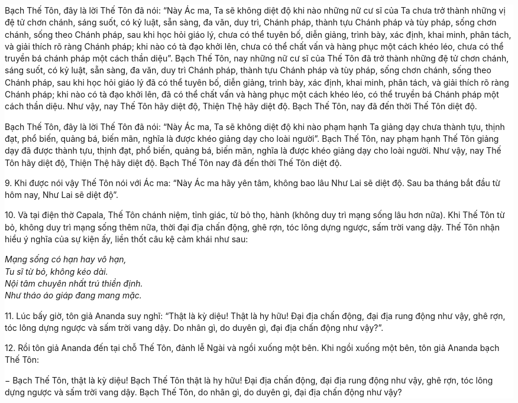 Bạch Thế Tôn, đây là lời Thế Tôn đã nói: “Này Ác ma, Ta sẽ không diệt độ khi nào những nữ cư sĩ của
Ta chưa trở thành những vị đệ tử chơn chánh, sáng suốt, có kỷ luật, sẵn sàng, đa văn, duy trì, Chánh
pháp, thành tựu Chánh pháp và tùy pháp, sống chơn chánh, sống theo Chánh pháp, sau khi học hỏi giáo
lý, chưa có thể tuyên bố, diễn giảng, trình bày, xác định, khai minh, phân tách, và giải thích rõ ràng
Chánh pháp; khi nào có tà đạo khởi lên, chưa có thể chất vấn và hàng phục một cách khéo léo, chưa có
thể truyền bá chánh pháp một cách thần diệu”. Bạch Thế Tôn, nay những nữ cư sĩ của Thế Tôn đã trở
thành những đệ tử chơn chánh, sáng suốt, có kỷ luật, sẵn sàng, đa văn, duy trì Chánh pháp, thành tựu
Chánh pháp và tùy pháp, sống chơn chánh, sống theo Chánh pháp, sau khi học hỏi giáo lý đã có thể
tuyên bố, diễn giảng, trình bày, xác định, khai minh, phân tách, và giải thích rõ ràng Chánh pháp; khi
nào có tà đạo khởi lên, đã có thể chất vấn và hàng phục một cách khéo léo, có thể truyền bá Chánh pháp
một cách thần diệu. Như vậy, nay Thế Tôn hãy diệt độ, Thiện Thệ hãy diệt độ. Bạch Thế Tôn, nay đã
đến thời Thế Tôn diệt độ.

Bạch Thế Tôn, đây là lời Thế Tôn đã nói: “Này Ác ma, Ta sẽ không diệt độ khi nào phạm hạnh Ta giảng
dạy chưa thành tựu, thịnh đạt, phổ biến, quảng bá, biến mãn, nghĩa là được khéo giảng dạy cho loài
người”. Bạch Thế Tôn, nay phạm hạnh Thế Tôn giảng dạy đã được thành tựu, thịnh đạt, phổ biến, quảng
bá, biến mãn, nghĩa là được khéo giảng dạy cho loài người. Như vậy, nay Thế Tôn hãy diệt độ, Thiện
Thệ hãy diệt độ. Bạch Thế Tôn nay đã đến thời Thế Tôn diệt độ.

9\. Khi được nói vậy Thế Tôn nói với Ác ma: “Này Ác ma hãy yên tâm, không bao lâu Như Lai sẽ diệt
độ. Sau ba tháng bắt đầu từ hôm nay, Như Lai sẽ diệt độ”.


10\. Và tại điện thờ Capala, Thế Tôn chánh niệm, tỉnh giác, từ bỏ thọ, hành (không duy trì mạng sống lâu
hơn nữa). Khi Thế Tôn từ bỏ, không duy trì mạng sống thêm nữa, thời đại địa chấn động, ghê rợn, tóc
lông dựng ngược, sấm trời vang dậy. Thế Tôn nhận hiểu ý nghĩa của sự kiện ấy, liền thốt câu kệ cảm
khái như sau:

_Mạng sống có hạn hay vô hạn,_\
_Tu sĩ từ bỏ, không kéo dài._\
_Nội tâm chuyên nhất trú thiền định._\
_Như tháo áo giáp đang mang mặc._


11\. Lúc bấy giờ, tôn giả Ananda suy nghĩ: “Thật là kỳ diệu! Thật là hy hữu! Ðại địa chấn động, đại địa
rung động như vậy, ghê rợn, tóc lông dựng ngược và sấm trời vang dậy. Do nhân gì, do duyên gì, đại địa
chấn động như vậy?”.

12\. Rồi tôn giả Ananda đến tại chỗ Thế Tôn, đảnh lễ Ngài và ngồi xuống một bên. Khi ngồi xuống một
bên, tôn giả Ananda bạch Thế Tôn:

− Bạch Thế Tôn, thật là kỳ diệu! Bạch Thế Tôn thật là hy hữu! Ðại địa chấn động, đại địa rung động như
vậy, ghê rợn, tóc lông dựng ngược và sấm trời vang dậy. Bạch Thế Tôn, do nhân gì, do duyên gì, đại địa
chấn động như vậy?
